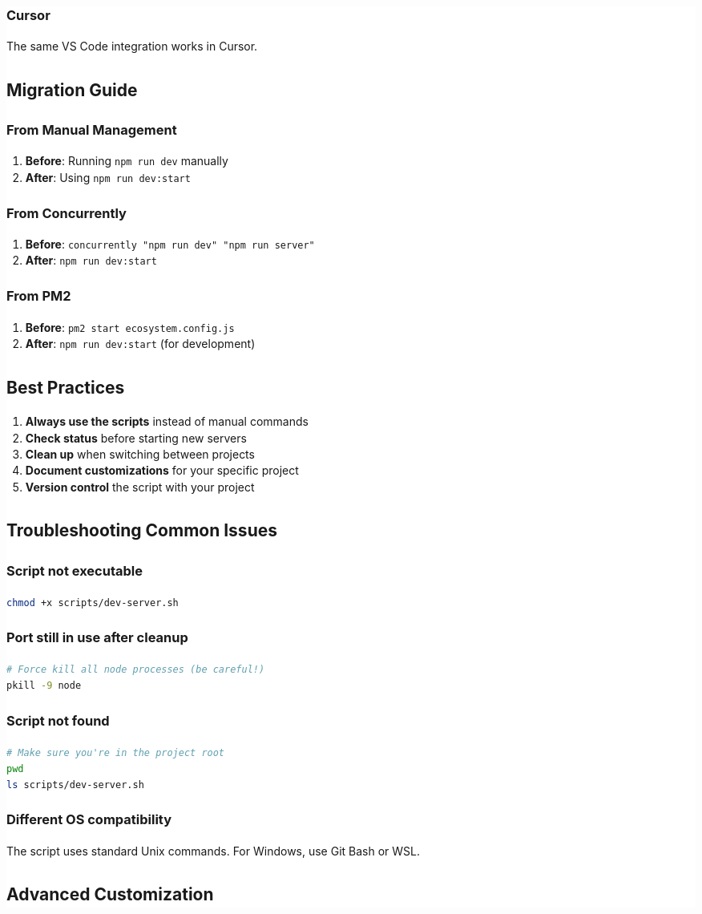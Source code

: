 ### Cursor
The same VS Code integration works in Cursor.

## Migration Guide

### From Manual Management
1. **Before**: Running `npm run dev` manually
2. **After**: Using `npm run dev:start`

### From Concurrently
1. **Before**: `concurrently "npm run dev" "npm run server"`
2. **After**: `npm run dev:start`

### From PM2
1. **Before**: `pm2 start ecosystem.config.js`
2. **After**: `npm run dev:start` (for development)

## Best Practices

1. **Always use the scripts** instead of manual commands
2. **Check status** before starting new servers
3. **Clean up** when switching between projects
4. **Document customizations** for your specific project
5. **Version control** the script with your project

## Troubleshooting Common Issues

### Script not executable
```bash
chmod +x scripts/dev-server.sh
```

### Port still in use after cleanup
```bash
# Force kill all node processes (be careful!)
pkill -9 node
```

### Script not found
```bash
# Make sure you're in the project root
pwd
ls scripts/dev-server.sh
```

### Different OS compatibility
The script uses standard Unix commands. For Windows, use Git Bash or WSL.

## Advanced Customization
